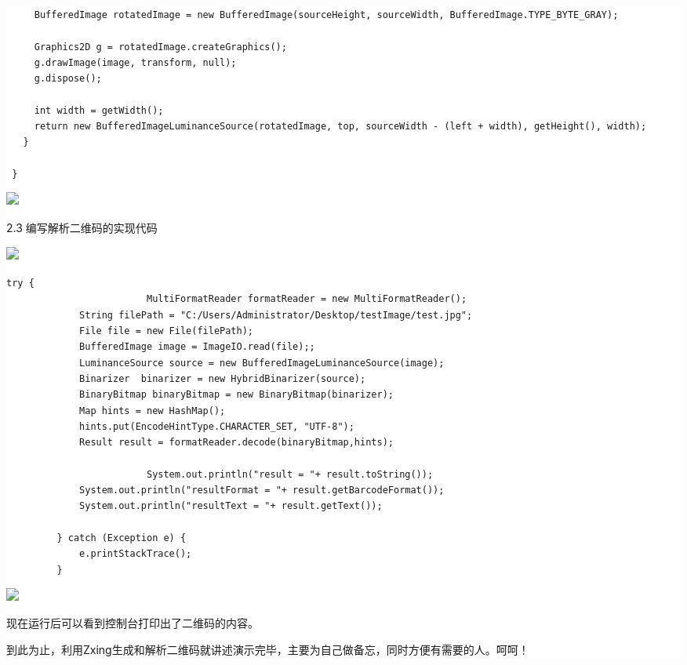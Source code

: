 ```
     BufferedImage rotatedImage = new BufferedImage(sourceHeight, sourceWidth, BufferedImage.TYPE_BYTE_GRAY);
 
     Graphics2D g = rotatedImage.createGraphics();
     g.drawImage(image, transform, null);
     g.dispose();
 
     int width = getWidth();
     return new BufferedImageLuminanceSource(rotatedImage, top, sourceWidth - (left + width), getHeight(), width);
   }
 
 }
```

 
![](Java%E5%88%A9%E7%94%A8Zxing%E7%94%9F%E6%88%90%E4%BA%8C%E7%BB%B4%E7%A0%81%20-%20%E5%B8%85%E6%98%9F%E6%98%9F%20-%20%E5%8D%9A%E5%AE%A2%E5%9B%AD/copycode.gif)
 

2.3 编写解析二维码的实现代码

 
![](Java%E5%88%A9%E7%94%A8Zxing%E7%94%9F%E6%88%90%E4%BA%8C%E7%BB%B4%E7%A0%81%20-%20%E5%B8%85%E6%98%9F%E6%98%9F%20-%20%E5%8D%9A%E5%AE%A2%E5%9B%AD/copycode.gif)
 

```
try {
                         MultiFormatReader formatReader = new MultiFormatReader();
             String filePath = "C:/Users/Administrator/Desktop/testImage/test.jpg";
             File file = new File(filePath);
             BufferedImage image = ImageIO.read(file);;
             LuminanceSource source = new BufferedImageLuminanceSource(image);
             Binarizer  binarizer = new HybridBinarizer(source);
             BinaryBitmap binaryBitmap = new BinaryBitmap(binarizer);
             Map hints = new HashMap();
             hints.put(EncodeHintType.CHARACTER_SET, "UTF-8");
             Result result = formatReader.decode(binaryBitmap,hints);
             
                         System.out.println("result = "+ result.toString());
             System.out.println("resultFormat = "+ result.getBarcodeFormat());
             System.out.println("resultText = "+ result.getText());
                         
         } catch (Exception e) {
             e.printStackTrace();
         }
```

 
![](Java%E5%88%A9%E7%94%A8Zxing%E7%94%9F%E6%88%90%E4%BA%8C%E7%BB%B4%E7%A0%81%20-%20%E5%B8%85%E6%98%9F%E6%98%9F%20-%20%E5%8D%9A%E5%AE%A2%E5%9B%AD/copycode.gif)
 

现在运行后可以看到控制台打印出了二维码的内容。

到此为止，利用Zxing生成和解析二维码就讲述演示完毕，主要为自己做备忘，同时方便有需要的人。呵呵！

